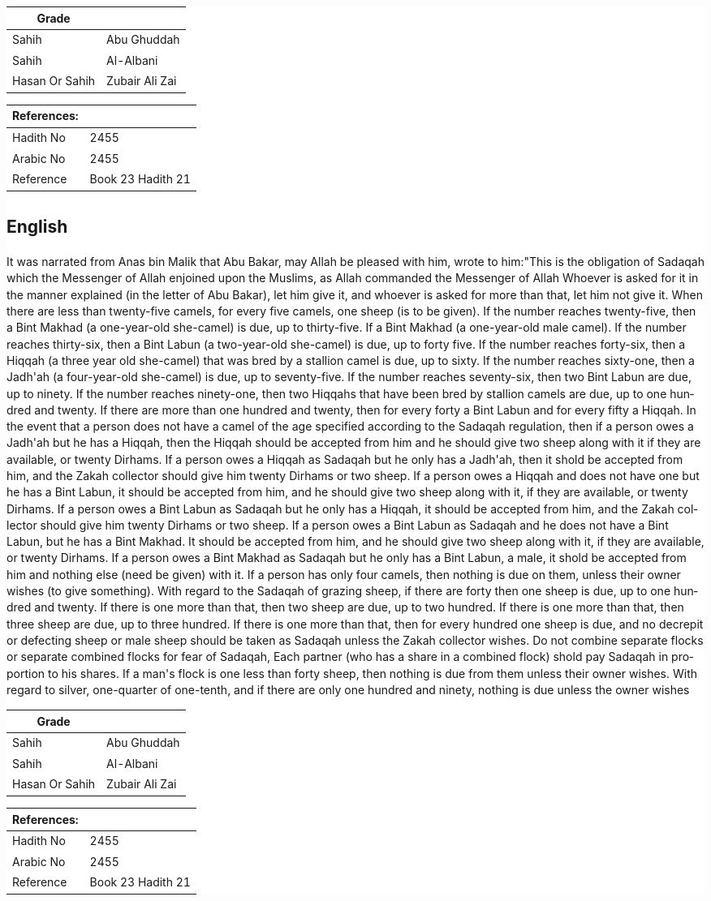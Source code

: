 </div>
<div style={{backgroundColor:'#f8f9fa',padding:20, marginBottom: 10}}><table> <thead> <tr> <th>Grade</th> <th></th> </tr> </thead> <tbody> <tr><td>Sahih</td><td>Abu Ghuddah</td></tr><tr><td>Sahih</td><td>Al-Albani</td></tr><tr><td>Hasan Or Sahih</td><td>Zubair Ali Zai</td></tr></tbody></table><table> <thead> <tr> <th>References:</th> <th></th> </tr> </thead> <tbody><tr><td>Hadith No</td><td>2455</td></tr><tr><td>Arabic No</td><td>2455</td></tr><tr><td>Reference</td><td>Book 23 Hadith 21</td></tr></tbody></table></div>

## English


<div dir="ltr" lang="en" style={{fontSize:'larger',backgroundColor:'#f8f9fa',padding:20}}>
It was narrated from Anas bin Malik that Abu Bakar, may Allah be pleased with him, wrote to him:"This is the obligation of Sadaqah which the Messenger of Allah enjoined upon the Muslims, as Allah commanded the Messenger of Allah Whoever is asked for it in the manner explained (in the letter of Abu Bakar), let him give it, and whoever is asked for more than that, let him not give it. When there are less than twenty-five camels, for every five camels, one sheep (is to be given). If the number reaches twenty-five, then a Bint Makhad (a one-year-old she-camel) is due, up to thirty-five. If a Bint Makhad (a one-year-old male camel). If the number reaches thirty-six, then a Bint Labun (a two-year-old she-camel) is due, up to forty five. If the number reaches forty-six, then a Hiqqah (a three year old she-camel) that was bred by a stallion camel is due, up to sixty. If the number reaches sixty-one, then a Jadh'ah (a four-year-old she-camel) is due, up to seventy-five. If the number reaches seventy-six, then two Bint Labun are due, up to ninety. If the number reaches ninety-one, then two Hiqqahs that have been bred by stallion camels are due, up to one hundred and twenty. If there are more than one hundred and twenty, then for every forty a Bint Labun and for every fifty a Hiqqah. In the event that a person does not have a camel of the age specified according to the Sadaqah regulation, then if a person owes a Jadh'ah but he has a Hiqqah, then the Hiqqah should be accepted from him and he should give two sheep along with it if they are available, or twenty Dirhams. If a person owes a Hiqqah as Sadaqah but he only has a Jadh'ah, then it shold be accepted from him, and the Zakah collector should give him twenty Dirhams or two sheep. If a person owes a Hiqqah and does not have one but he has a Bint Labun, it should be accepted from him, and he should give two sheep along with it, if they are available, or twenty Dirhams. If a person owes a Bint Labun as Sadaqah but he only has a Hiqqah, it should be accepted from him, and the Zakah collector should give him twenty Dirhams or two sheep. If a person owes a Bint Labun as Sadaqah and he does not have a Bint Labun, but he has a Bint Makhad. It should be accepted from him, and he should give two sheep along with it, if they are available, or twenty Dirhams. If a person owes a Bint Makhad as Sadaqah but he only has a Bint Labun, a male, it shold be accepted from him and nothing else (need be given) with it. If a person has only four camels, then nothing is due on them, unless their owner wishes (to give something). With regard to the Sadaqah of grazing sheep, if there are forty then one sheep is due, up to one hundred and twenty. If there is one more than that, then two sheep are due, up to two hundred. If there is one more than that, then three sheep are due, up to three hundred. If there is one more than that, then for every hundred one sheep is due, and no decrepit or defecting sheep or male sheep should be taken as Sadaqah unless the Zakah collector wishes. Do not combine separate flocks or separate combined flocks for fear of Sadaqah, Each partner (who has a share in a combined flock) shold pay Sadaqah in proportion to his shares. If a man's flock is one less than forty sheep, then nothing is due from them unless their owner wishes. With regard to silver, one-quarter of one-tenth, and if there are only one hundred and ninety, nothing is due unless the owner wishes
</div>
<div style={{backgroundColor:'#f8f9fa',padding:20, marginBottom: 10}}><table> <thead> <tr> <th>Grade</th> <th></th> </tr> </thead> <tbody> <tr><td>Sahih</td><td>Abu Ghuddah</td></tr><tr><td>Sahih</td><td>Al-Albani</td></tr><tr><td>Hasan Or Sahih</td><td>Zubair Ali Zai</td></tr></tbody></table><table> <thead> <tr> <th>References:</th> <th></th> </tr> </thead> <tbody><tr><td>Hadith No</td><td>2455</td></tr><tr><td>Arabic No</td><td>2455</td></tr><tr><td>Reference</td><td>Book 23 Hadith 21</td></tr></tbody></table></div>
